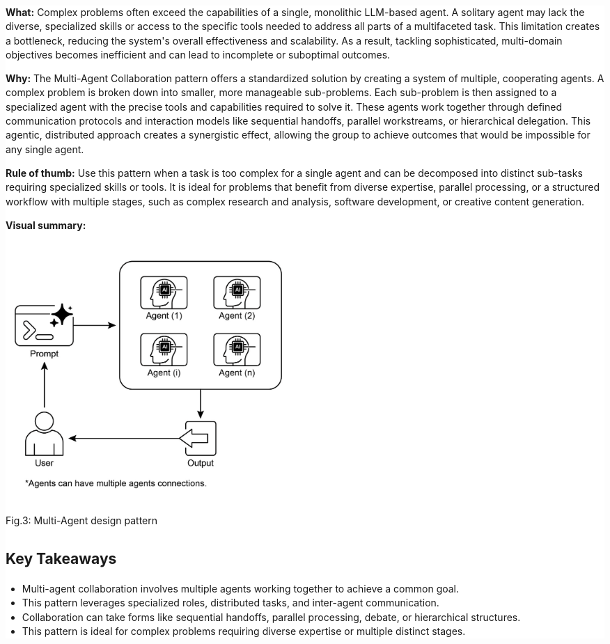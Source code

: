 **What:** Complex problems often exceed the capabilities of a single, monolithic LLM-based agent. A solitary agent may lack the diverse, specialized skills or access to the specific tools needed to address all parts of a multifaceted task. This limitation creates a bottleneck, reducing the system's overall effectiveness and scalability. As a result, tackling sophisticated, multi-domain objectives becomes inefficient and can lead to incomplete or suboptimal outcomes.

**Why:** The Multi-Agent Collaboration pattern offers a standardized solution by creating a system of multiple, cooperating agents. A complex problem is broken down into smaller, more manageable sub-problems. Each sub-problem is then assigned to a specialized agent with the precise tools and capabilities required to solve it. These agents work together through defined communication protocols and interaction models like sequential handoffs, parallel workstreams, or hierarchical delegation. This agentic, distributed approach creates a synergistic effect, allowing the group to achieve outcomes that would be impossible for any single agent.

**Rule of thumb:** Use this pattern when a task is too complex for a single agent and can be decomposed into distinct sub-tasks requiring specialized skills or tools. It is ideal for problems that benefit from diverse expertise, parallel processing, or a structured workflow with multiple stages, such as complex research and analysis, software development, or creative content generation.

**Visual summary:**

![Multi-Agent Design Pattern](../assets/Multi_Agent_Design_Pattern.png)

Fig.3: Multi-Agent design pattern

## Key Takeaways

* Multi-agent collaboration involves multiple agents working together to achieve a common goal.  
* This pattern leverages specialized roles, distributed tasks, and inter-agent communication.  
* Collaboration can take forms like sequential handoffs, parallel processing, debate, or hierarchical structures.  
* This pattern is ideal for complex problems requiring diverse expertise or multiple distinct stages.
